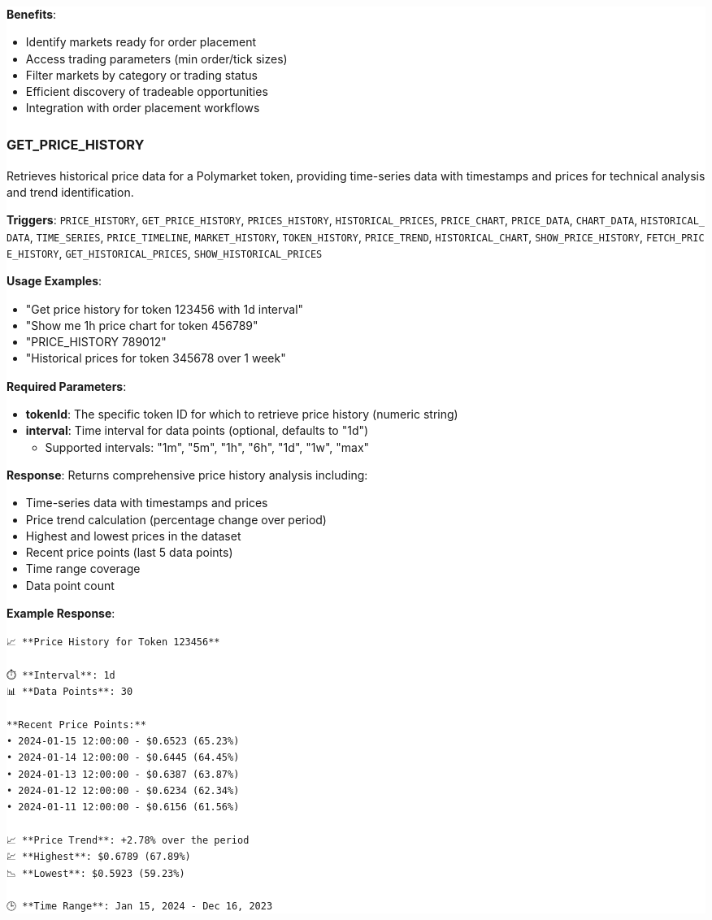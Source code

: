 **Benefits**:

- Identify markets ready for order placement
- Access trading parameters (min order/tick sizes)
- Filter markets by category or trading status
- Efficient discovery of tradeable opportunities
- Integration with order placement workflows

### GET_PRICE_HISTORY

Retrieves historical price data for a Polymarket token, providing time-series data with timestamps and prices for technical analysis and trend identification.

**Triggers**: `PRICE_HISTORY`, `GET_PRICE_HISTORY`, `PRICES_HISTORY`, `HISTORICAL_PRICES`, `PRICE_CHART`, `PRICE_DATA`, `CHART_DATA`, `HISTORICAL_DATA`, `TIME_SERIES`, `PRICE_TIMELINE`, `MARKET_HISTORY`, `TOKEN_HISTORY`, `PRICE_TREND`, `HISTORICAL_CHART`, `SHOW_PRICE_HISTORY`, `FETCH_PRICE_HISTORY`, `GET_HISTORICAL_PRICES`, `SHOW_HISTORICAL_PRICES`

**Usage Examples**:

- "Get price history for token 123456 with 1d interval"
- "Show me 1h price chart for token 456789"
- "PRICE_HISTORY 789012"
- "Historical prices for token 345678 over 1 week"

**Required Parameters**:

- **tokenId**: The specific token ID for which to retrieve price history (numeric string)
- **interval**: Time interval for data points (optional, defaults to "1d")
  - Supported intervals: "1m", "5m", "1h", "6h", "1d", "1w", "max"

**Response**: Returns comprehensive price history analysis including:

- Time-series data with timestamps and prices
- Price trend calculation (percentage change over period)
- Highest and lowest prices in the dataset
- Recent price points (last 5 data points)
- Time range coverage
- Data point count

**Example Response**:

```
📈 **Price History for Token 123456**

⏱️ **Interval**: 1d
📊 **Data Points**: 30

**Recent Price Points:**
• 2024-01-15 12:00:00 - $0.6523 (65.23%)
• 2024-01-14 12:00:00 - $0.6445 (64.45%)
• 2024-01-13 12:00:00 - $0.6387 (63.87%)
• 2024-01-12 12:00:00 - $0.6234 (62.34%)
• 2024-01-11 12:00:00 - $0.6156 (61.56%)

📈 **Price Trend**: +2.78% over the period
💹 **Highest**: $0.6789 (67.89%)
📉 **Lowest**: $0.5923 (59.23%)

🕒 **Time Range**: Jan 15, 2024 - Dec 16, 2023
```
